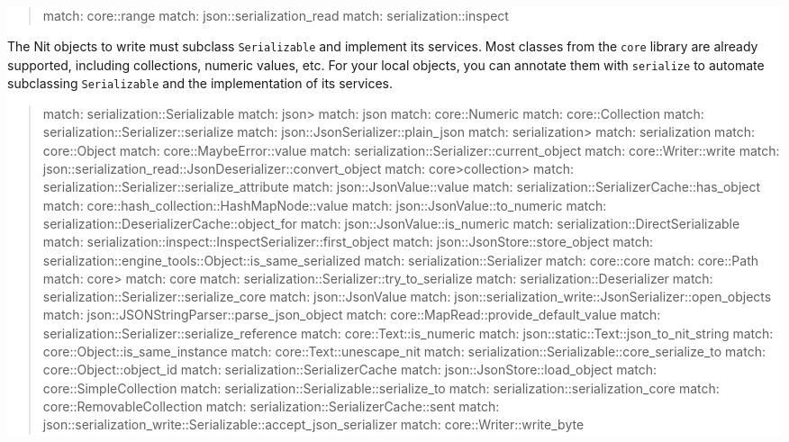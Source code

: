 > match: core::range
> match: json::serialization_read
> match: serialization::inspect

The Nit objects to write must subclass `Serializable` and implement its services.
Most classes from the `core` library are already supported, including collections, numeric values, etc.
For your local objects, you can annotate them with `serialize` to automate subclassing
`Serializable` and the implementation of its services.

> match: serialization::Serializable
> match: json>
> match: json
> match: core::Numeric
> match: core::Collection
> match: serialization::Serializer::serialize
> match: json::JsonSerializer::plain_json
> match: serialization>
> match: serialization
> match: core::Object
> match: core::MaybeError::value
> match: serialization::Serializer::current_object
> match: core::Writer::write
> match: json::serialization_read::JsonDeserializer::convert_object
> match: core>collection>
> match: serialization::Serializer::serialize_attribute
> match: json::JsonValue::value
> match: serialization::SerializerCache::has_object
> match: core::hash_collection::HashMapNode::value
> match: json::JsonValue::to_numeric
> match: serialization::DeserializerCache::object_for
> match: json::JsonValue::is_numeric
> match: serialization::DirectSerializable
> match: serialization::inspect::InspectSerializer::first_object
> match: json::JsonStore::store_object
> match: serialization::engine_tools::Object::is_same_serialized
> match: serialization::Serializer
> match: core::core
> match: core::Path
> match: core>
> match: core
> match: serialization::Serializer::try_to_serialize
> match: serialization::Deserializer
> match: serialization::Serializer::serialize_core
> match: json::JsonValue
> match: json::serialization_write::JsonSerializer::open_objects
> match: json::JSONStringParser::parse_json_object
> match: core::MapRead::provide_default_value
> match: serialization::Serializer::serialize_reference
> match: core::Text::is_numeric
> match: json::static::Text::json_to_nit_string
> match: core::Object::is_same_instance
> match: core::Text::unescape_nit
> match: serialization::Serializable::core_serialize_to
> match: core::Object::object_id
> match: serialization::SerializerCache
> match: json::JsonStore::load_object
> match: core::SimpleCollection
> match: serialization::Serializable::serialize_to
> match: serialization::serialization_core
> match: core::RemovableCollection
> match: serialization::SerializerCache::sent
> match: json::serialization_write::Serializable::accept_json_serializer
> match: core::Writer::write_byte